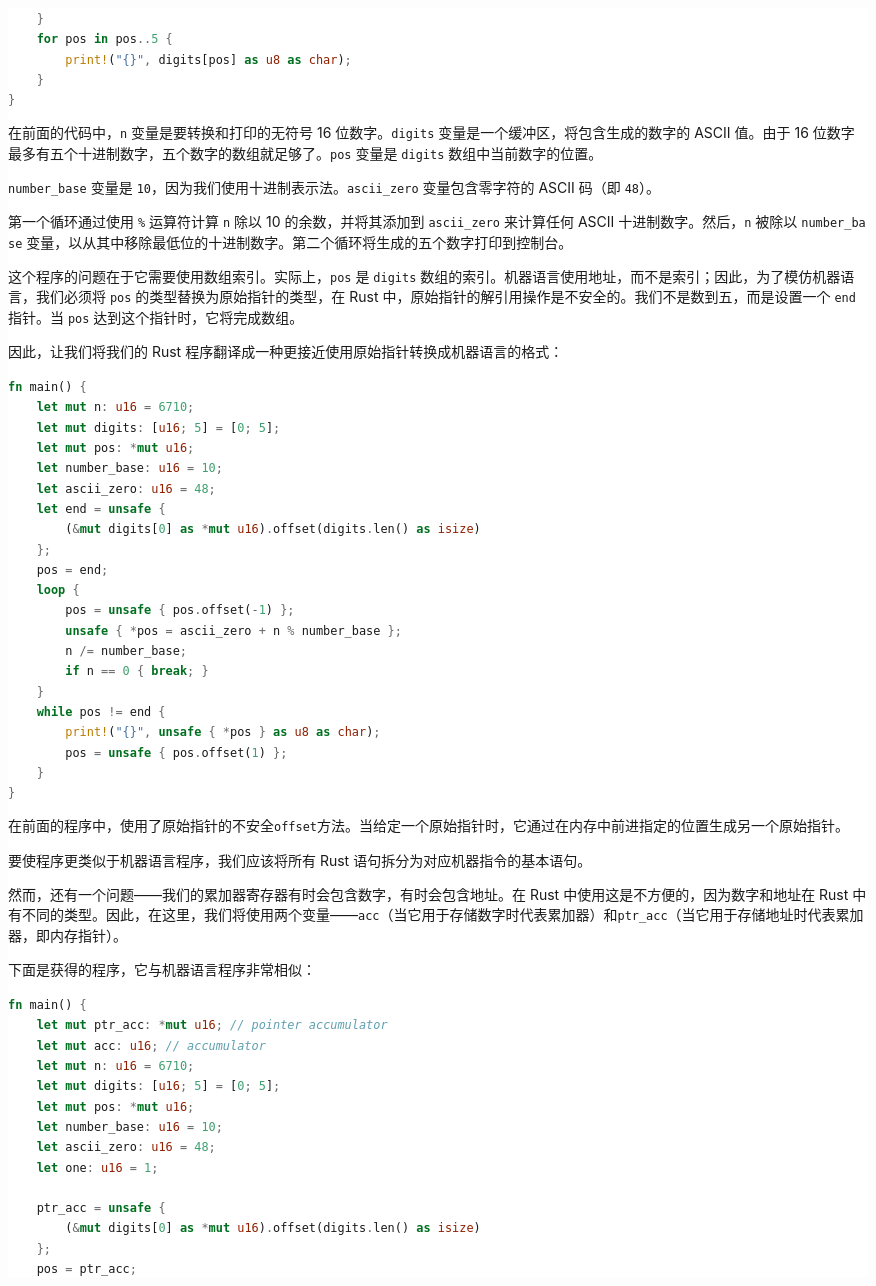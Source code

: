```rs
    }
    for pos in pos..5 {
        print!("{}", digits[pos] as u8 as char);
    }
}
```

在前面的代码中，`n` 变量是要转换和打印的无符号 16 位数字。`digits` 变量是一个缓冲区，将包含生成的数字的 ASCII 值。由于 16 位数字最多有五个十进制数字，五个数字的数组就足够了。`pos` 变量是 `digits` 数组中当前数字的位置。

`number_base` 变量是 `10`，因为我们使用十进制表示法。`ascii_zero` 变量包含零字符的 ASCII 码（即 `48`）。

第一个循环通过使用 `%` 运算符计算 `n` 除以 10 的余数，并将其添加到 `ascii_zero` 来计算任何 ASCII 十进制数字。然后，`n` 被除以 `number_base` 变量，以从其中移除最低位的十进制数字。第二个循环将生成的五个数字打印到控制台。

这个程序的问题在于它需要使用数组索引。实际上，`pos` 是 `digits` 数组的索引。机器语言使用地址，而不是索引；因此，为了模仿机器语言，我们必须将 `pos` 的类型替换为原始指针的类型，在 Rust 中，原始指针的解引用操作是不安全的。我们不是数到五，而是设置一个 `end` 指针。当 `pos` 达到这个指针时，它将完成数组。

因此，让我们将我们的 Rust 程序翻译成一种更接近使用原始指针转换成机器语言的格式：

```rs
fn main() {
    let mut n: u16 = 6710;
    let mut digits: [u16; 5] = [0; 5];
    let mut pos: *mut u16;
    let number_base: u16 = 10;
    let ascii_zero: u16 = 48;
    let end = unsafe {
        (&mut digits[0] as *mut u16).offset(digits.len() as isize)
    };
    pos = end;
    loop {
        pos = unsafe { pos.offset(-1) };
        unsafe { *pos = ascii_zero + n % number_base };
        n /= number_base;
        if n == 0 { break; }
    }
    while pos != end {
        print!("{}", unsafe { *pos } as u8 as char);
        pos = unsafe { pos.offset(1) };
    }
}
```

在前面的程序中，使用了原始指针的不安全`offset`方法。当给定一个原始指针时，它通过在内存中前进指定的位置生成另一个原始指针。

要使程序更类似于机器语言程序，我们应该将所有 Rust 语句拆分为对应机器指令的基本语句。

然而，还有一个问题——我们的累加器寄存器有时会包含数字，有时会包含地址。在 Rust 中使用这是不方便的，因为数字和地址在 Rust 中有不同的类型。因此，在这里，我们将使用两个变量——`acc`（当它用于存储数字时代表累加器）和`ptr_acc`（当它用于存储地址时代表累加器，即内存指针）。

下面是获得的程序，它与机器语言程序非常相似：

```rs
fn main() {
    let mut ptr_acc: *mut u16; // pointer accumulator
    let mut acc: u16; // accumulator
    let mut n: u16 = 6710;
    let mut digits: [u16; 5] = [0; 5];
    let mut pos: *mut u16;
    let number_base: u16 = 10;
    let ascii_zero: u16 = 48;
    let one: u16 = 1;

    ptr_acc = unsafe {
        (&mut digits[0] as *mut u16).offset(digits.len() as isize)
    };
    pos = ptr_acc;
```